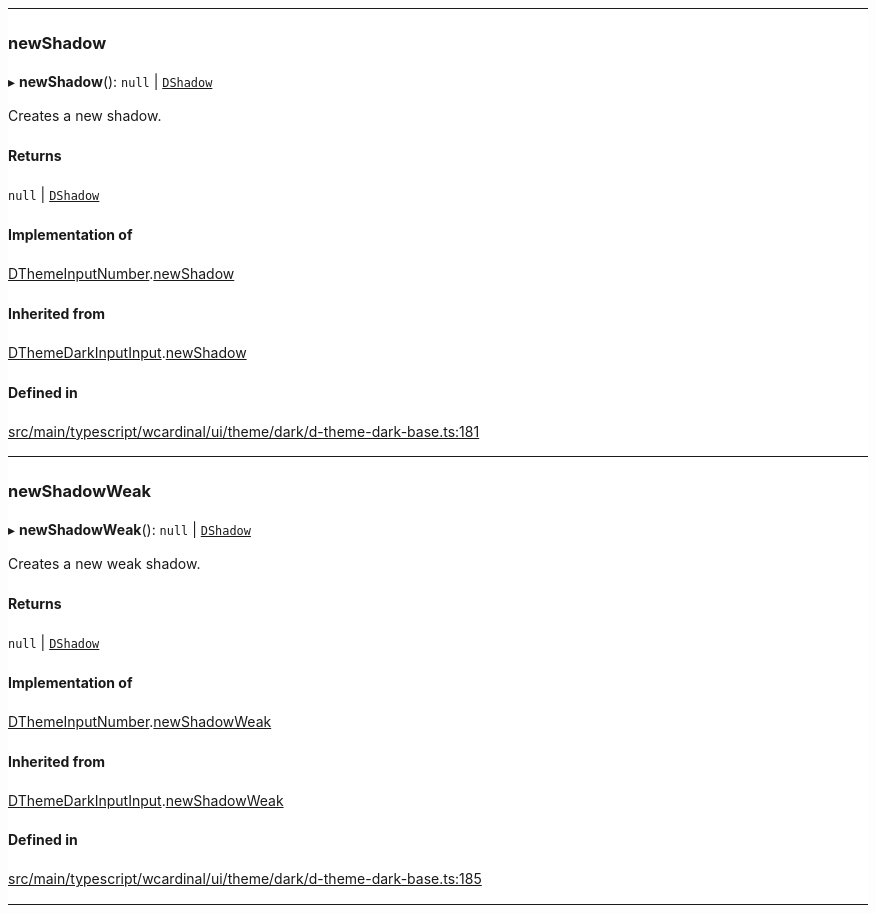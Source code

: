 ___

### newShadow

▸ **newShadow**(): ``null`` \| [`DShadow`](../interfaces/DShadow.md)

Creates a new shadow.

#### Returns

``null`` \| [`DShadow`](../interfaces/DShadow.md)

#### Implementation of

[DThemeInputNumber](../interfaces/DThemeInputNumber.md).[newShadow](../interfaces/DThemeInputNumber.md#newshadow)

#### Inherited from

[DThemeDarkInputInput](DThemeDarkInputInput.md).[newShadow](DThemeDarkInputInput.md#newshadow)

#### Defined in

[src/main/typescript/wcardinal/ui/theme/dark/d-theme-dark-base.ts:181](https://github.com/winter-cardinal/winter-cardinal-ui/blob/v0.227.0/src/main/typescript/wcardinal/ui/theme/dark/d-theme-dark-base.ts#L181)

___

### newShadowWeak

▸ **newShadowWeak**(): ``null`` \| [`DShadow`](../interfaces/DShadow.md)

Creates a new weak shadow.

#### Returns

``null`` \| [`DShadow`](../interfaces/DShadow.md)

#### Implementation of

[DThemeInputNumber](../interfaces/DThemeInputNumber.md).[newShadowWeak](../interfaces/DThemeInputNumber.md#newshadowweak)

#### Inherited from

[DThemeDarkInputInput](DThemeDarkInputInput.md).[newShadowWeak](DThemeDarkInputInput.md#newshadowweak)

#### Defined in

[src/main/typescript/wcardinal/ui/theme/dark/d-theme-dark-base.ts:185](https://github.com/winter-cardinal/winter-cardinal-ui/blob/v0.227.0/src/main/typescript/wcardinal/ui/theme/dark/d-theme-dark-base.ts#L185)

___
